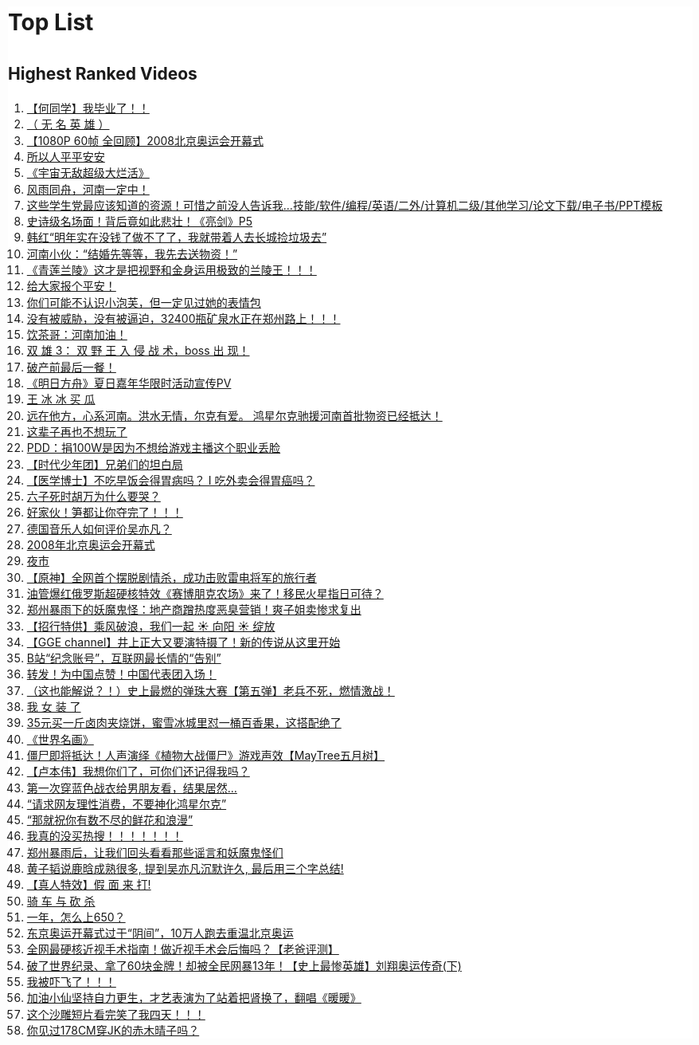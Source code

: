 # Top List
## Highest Ranked Videos
1. [【何同学】我毕业了！！](https://www.bilibili.com/video/BV1764y167Lp)
1. [（ 无 名 英 雄 ）](https://www.bilibili.com/video/BV1bv411n7yN)
1. [【1080P 60帧 全回顾】2008北京奥运会开幕式](https://www.bilibili.com/video/BV1Vy4y1j7xj)
1. [所以人平平安安](https://www.bilibili.com/video/BV1mb4y167Ri)
1. [《宇宙无敌超级大烂活》](https://www.bilibili.com/video/BV1iy4y1T7rG)
1. [风雨同舟，河南一定中！](https://www.bilibili.com/video/BV1go4y1Q7Mu)
1. [这些学生党最应该知道的资源！可惜之前没人告诉我…技能/软件/编程/英语/二外/计算机二级/其他学习/论文下载/电子书/PPT模板](https://www.bilibili.com/video/BV16M4y1K7Eq)
1. [史诗级名场面！背后竟如此悲壮！《亮剑》P5](https://www.bilibili.com/video/BV1c64y1B7YE)
1. [韩红“明年实在没钱了做不了了，我就带着人去长城捡垃圾去”](https://www.bilibili.com/video/BV1oP4y147of)
1. [河南小伙：“结婚先等等，我先去送物资！”](https://www.bilibili.com/video/BV1Wf4y157ug)
1. [《青莲兰陵》这才是把视野和金身运用极致的兰陵王！！！](https://www.bilibili.com/video/BV1xM4y1T7NS)
1. [给大家报个平安！](https://www.bilibili.com/video/BV1KL411p7PA)
1. [你们可能不认识小泡芙，但一定见过她的表情包](https://www.bilibili.com/video/BV1Tf4y1571J)
1. [没有被威胁，没有被逼迫，32400瓶矿泉水正在郑州路上！！！](https://www.bilibili.com/video/BV1Vq4y1X7Po)
1. [饮茶哥：河南加油！](https://www.bilibili.com/video/BV1bv411n775)
1. [双 雄 3： 双 野 王 入 侵 战 术，boss 出 现！](https://www.bilibili.com/video/BV1pv411E73N)
1. [破产前最后一餐！](https://www.bilibili.com/video/BV1JU4y1n7AJ)
1. [《明日方舟》夏日嘉年华限时活动宣传PV](https://www.bilibili.com/video/BV1fy4y1L7Rq)
1. [王 冰 冰 买 瓜](https://www.bilibili.com/video/BV1Lq4y1X7KT)
1. [远在他方，心系河南。洪水无情，尔克有爱。 鸿星尔克驰援河南首批物资已经抵达！](https://www.bilibili.com/video/BV1cL411p7X2)
1. [这辈子再也不想玩了](https://www.bilibili.com/video/BV19X4y1F7U5)
1. [PDD：捐100W是因为不想给游戏主播这个职业丢脸](https://www.bilibili.com/video/BV1c64y1x7cv)
1. [【时代少年团】兄弟们的坦白局](https://www.bilibili.com/video/BV1Jy4y1j79i)
1. [【医学博士】不吃早饭会得胃病吗？ I  吃外卖会得胃癌吗？](https://www.bilibili.com/video/BV1iU4y1n7Q7)
1. [六子死时胡万为什么要哭？](https://www.bilibili.com/video/BV1fo4y1D7j5)
1. [好家伙！笋都让你夺完了！！！](https://www.bilibili.com/video/BV1ng411M7F1)
1. [德国音乐人如何评价吴亦凡？](https://www.bilibili.com/video/BV16q4y1W7QT)
1. [2008年北京奥运会开幕式](https://www.bilibili.com/video/BV1AN411Z7wf)
1. [夜市](https://www.bilibili.com/video/BV1TL411p7UN)
1. [【原神】全网首个摆脱剧情杀，成功击败雷电将军的旅行者](https://www.bilibili.com/video/BV1AV411p7bE)
1. [油管爆红俄罗斯超硬核特效《赛博朋克农场》来了！移民火星指日可待？](https://www.bilibili.com/video/BV1Rq4y1W7Pb)
1. [郑州暴雨下的妖魔鬼怪：地产商蹭热度恶臭营销！爽子姐卖惨求复出](https://www.bilibili.com/video/BV1G64y1x785)
1. [【招行特供】乘风破浪️，我们一起 ☀️ 向阳 ☀️ 绽放](https://www.bilibili.com/video/BV1JX4y1c7CQ)
1. [【GGE channel】井上正大又要演特摄了！新的传说从这里开始](https://www.bilibili.com/video/BV1Yo4y1D7gM)
1. [B站“纪念账号”，互联网最长情的“告别”](https://www.bilibili.com/video/BV1Ey4y1j719)
1. [转发！为中国点赞！中国代表团入场！](https://www.bilibili.com/video/BV1t44y1m7YJ)
1. [（这也能解说？！）史上最燃的弹珠大赛【第五弹】老兵不死，燃情激战！](https://www.bilibili.com/video/BV1U64y1s7Hp)
1. [我 女 装 了](https://www.bilibili.com/video/BV1Rb4y1k7Hh)
1. [35元买一斤卤肉夹烧饼，蜜雪冰城里怼一桶百香果，这搭配绝了](https://www.bilibili.com/video/BV1TM4y1N72L)
1. [《世界名画》](https://www.bilibili.com/video/BV1AL411p7L9)
1. [僵尸即将抵达！人声演绎《植物大战僵尸》游戏声效【MayTree五月树】](https://www.bilibili.com/video/BV19h411B7cr)
1. [【卢本伟】我想你们了，可你们还记得我吗？](https://www.bilibili.com/video/BV1Wh411r7VS)
1. [第一次穿蓝色战衣给男朋友看，结果居然…](https://www.bilibili.com/video/BV1g64y167Vi)
1. [“请求网友理性消费，不要神化鸿星尔克”](https://www.bilibili.com/video/BV1yX4y1c7sy)
1. [“那就祝你有数不尽的鲜花和浪漫”](https://www.bilibili.com/video/BV17U4y1n7He)
1. [我真的没买热搜！！！！！！！](https://www.bilibili.com/video/BV1g44y1m7er)
1. [郑州暴雨后，让我们回头看看那些谣言和妖魔鬼怪们](https://www.bilibili.com/video/BV1MM4y1T7XC)
1. [黄子韬说鹿晗成熟很多, 提到吴亦凡沉默许久, 最后用三个字总结!](https://www.bilibili.com/video/BV1CU4y1n76s)
1. [【真人特效】假 面 来 打!](https://www.bilibili.com/video/BV1YP4y147WD)
1. [骑 车 与 砍 杀](https://www.bilibili.com/video/BV1Af4y157iU)
1. [一年，怎么上650？](https://www.bilibili.com/video/BV1zq4y1W7RV)
1. [东京奥运开幕式过于“阴间”，10万人跑去重温北京奥运](https://www.bilibili.com/video/BV1af4y1j7bF)
1. [全网最硬核近视手术指南！做近视手术会后悔吗？【老爸评测】](https://www.bilibili.com/video/BV1wq4y1s7S5)
1. [破了世界纪录、拿了60块金牌！却被全民网暴13年！【史上最惨英雄】刘翔奥运传奇(下)](https://www.bilibili.com/video/BV1t64y167yf)
1. [我被吓飞了！！！](https://www.bilibili.com/video/BV1bg411M7oH)
1. [加油小仙坚持自力更生，才艺表演为了站着把肾换了，翻唱《暖暖》](https://www.bilibili.com/video/BV1jw41197yn)
1. [这个沙雕短片看完笑了我四天！！！](https://www.bilibili.com/video/BV1ZP4y147qz)
1. [你见过178CM穿JK的赤木晴子吗？](https://www.bilibili.com/video/BV1L44y1m7TL)